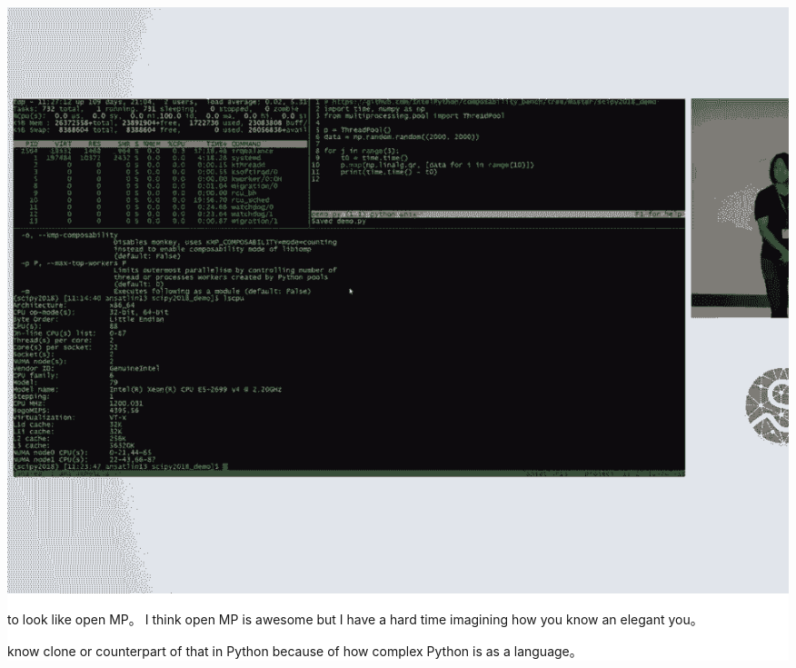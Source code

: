 ![](img/89ef4b597c9d7ee9cfe63ebf66c0fa64_16.png)

 to look like open MP。 I think open MP is awesome but I have a hard time imagining how you know an elegant you。

 know clone or counterpart of that in Python because of how complex Python is as a language。


